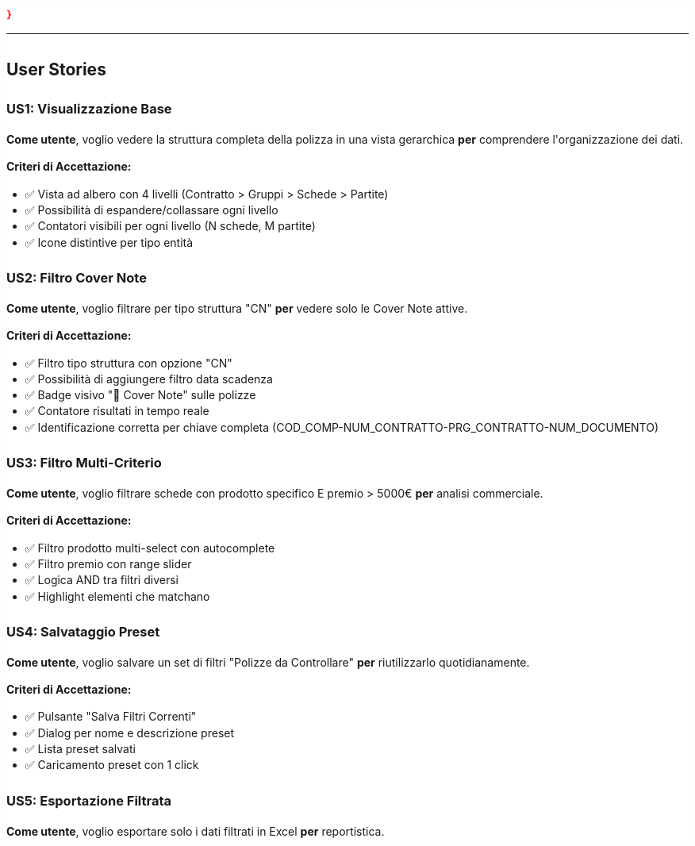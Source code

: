 ```json
}
```

---

## User Stories

### US1: Visualizzazione Base
**Come utente**, voglio vedere la struttura completa della polizza in una vista gerarchica **per** comprendere l'organizzazione dei dati.

**Criteri di Accettazione:**
- ✅ Vista ad albero con 4 livelli (Contratto > Gruppi > Schede > Partite)
- ✅ Possibilità di espandere/collassare ogni livello
- ✅ Contatori visibili per ogni livello (N schede, M partite)
- ✅ Icone distintive per tipo entità

### US2: Filtro Cover Note
**Come utente**, voglio filtrare per tipo struttura "CN" **per** vedere solo le Cover Note attive.

**Criteri di Accettazione:**
- ✅ Filtro tipo struttura con opzione "CN"
- ✅ Possibilità di aggiungere filtro data scadenza
- ✅ Badge visivo "🔵 Cover Note" sulle polizze
- ✅ Contatore risultati in tempo reale
- ✅ Identificazione corretta per chiave completa (COD_COMP-NUM_CONTRATTO-PRG_CONTRATTO-NUM_DOCUMENTO)

### US3: Filtro Multi-Criterio
**Come utente**, voglio filtrare schede con prodotto specifico E premio > 5000€ **per** analisi commerciale.

**Criteri di Accettazione:**
- ✅ Filtro prodotto multi-select con autocomplete
- ✅ Filtro premio con range slider
- ✅ Logica AND tra filtri diversi
- ✅ Highlight elementi che matchano

### US4: Salvataggio Preset
**Come utente**, voglio salvare un set di filtri "Polizze da Controllare" **per** riutilizzarlo quotidianamente.

**Criteri di Accettazione:**
- ✅ Pulsante "Salva Filtri Correnti"
- ✅ Dialog per nome e descrizione preset
- ✅ Lista preset salvati
- ✅ Caricamento preset con 1 click

### US5: Esportazione Filtrata
**Come utente**, voglio esportare solo i dati filtrati in Excel **per** reportistica.
